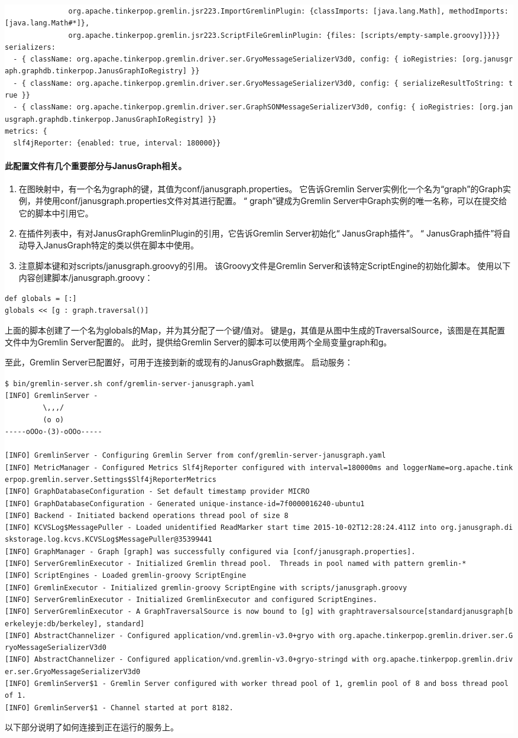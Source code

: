 ```
               org.apache.tinkerpop.gremlin.jsr223.ImportGremlinPlugin: {classImports: [java.lang.Math], methodImports: [java.lang.Math#*]},
               org.apache.tinkerpop.gremlin.jsr223.ScriptFileGremlinPlugin: {files: [scripts/empty-sample.groovy]}}}}
serializers:
  - { className: org.apache.tinkerpop.gremlin.driver.ser.GryoMessageSerializerV3d0, config: { ioRegistries: [org.janusgraph.graphdb.tinkerpop.JanusGraphIoRegistry] }}
  - { className: org.apache.tinkerpop.gremlin.driver.ser.GryoMessageSerializerV3d0, config: { serializeResultToString: true }}
  - { className: org.apache.tinkerpop.gremlin.driver.ser.GraphSONMessageSerializerV3d0, config: { ioRegistries: [org.janusgraph.graphdb.tinkerpop.JanusGraphIoRegistry] }}
metrics: {
  slf4jReporter: {enabled: true, interval: 180000}}
```
#### 此配置文件有几个重要部分与JanusGraph相关。

1. 在图映射中，有一个名为graph的键，其值为conf/janusgraph.properties。 它告诉Gremlin Server实例化一个名为“graph”的Graph实例，并使用conf/janusgraph.properties文件对其进行配置。 “ graph”键成为Gremlin Server中Graph实例的唯一名称，可以在提交给它的脚本中引用它。

2. 在插件列表中，有对JanusGraphGremlinPlugin的引用，它告诉Gremlin Server初始化“ JanusGraph插件”。 “ JanusGraph插件”将自动导入JanusGraph特定的类以供在脚本中使用。
3. 注意脚本键和对scripts/janusgraph.groovy的引用。 该Groovy文件是Gremlin Server和该特定ScriptEngine的初始化脚本。 使用以下内容创建脚本/janusgraph.groovy：
```
def globals = [:]
globals << [g : graph.traversal()]
```
上面的脚本创建了一个名为globals的Map，并为其分配了一个键/值对。 键是g，其值是从图中生成的TraversalSource，该图是在其配置文件中为Gremlin Server配置的。 此时，提供给Gremlin Server的脚本可以使用两个全局变量graph和g。

至此，Gremlin Server已配置好，可用于连接到新的或现有的JanusGraph数据库。 启动服务：
```
$ bin/gremlin-server.sh conf/gremlin-server-janusgraph.yaml
[INFO] GremlinServer -
         \,,,/
         (o o)
-----oOOo-(3)-oOOo-----

[INFO] GremlinServer - Configuring Gremlin Server from conf/gremlin-server-janusgraph.yaml
[INFO] MetricManager - Configured Metrics Slf4jReporter configured with interval=180000ms and loggerName=org.apache.tinkerpop.gremlin.server.Settings$Slf4jReporterMetrics
[INFO] GraphDatabaseConfiguration - Set default timestamp provider MICRO
[INFO] GraphDatabaseConfiguration - Generated unique-instance-id=7f0000016240-ubuntu1
[INFO] Backend - Initiated backend operations thread pool of size 8
[INFO] KCVSLog$MessagePuller - Loaded unidentified ReadMarker start time 2015-10-02T12:28:24.411Z into org.janusgraph.diskstorage.log.kcvs.KCVSLog$MessagePuller@35399441
[INFO] GraphManager - Graph [graph] was successfully configured via [conf/janusgraph.properties].
[INFO] ServerGremlinExecutor - Initialized Gremlin thread pool.  Threads in pool named with pattern gremlin-*
[INFO] ScriptEngines - Loaded gremlin-groovy ScriptEngine
[INFO] GremlinExecutor - Initialized gremlin-groovy ScriptEngine with scripts/janusgraph.groovy
[INFO] ServerGremlinExecutor - Initialized GremlinExecutor and configured ScriptEngines.
[INFO] ServerGremlinExecutor - A GraphTraversalSource is now bound to [g] with graphtraversalsource[standardjanusgraph[berkeleyje:db/berkeley], standard]
[INFO] AbstractChannelizer - Configured application/vnd.gremlin-v3.0+gryo with org.apache.tinkerpop.gremlin.driver.ser.GryoMessageSerializerV3d0
[INFO] AbstractChannelizer - Configured application/vnd.gremlin-v3.0+gryo-stringd with org.apache.tinkerpop.gremlin.driver.ser.GryoMessageSerializerV3d0
[INFO] GremlinServer$1 - Gremlin Server configured with worker thread pool of 1, gremlin pool of 8 and boss thread pool of 1.
[INFO] GremlinServer$1 - Channel started at port 8182.
```
以下部分说明了如何连接到正在运行的服务上。
